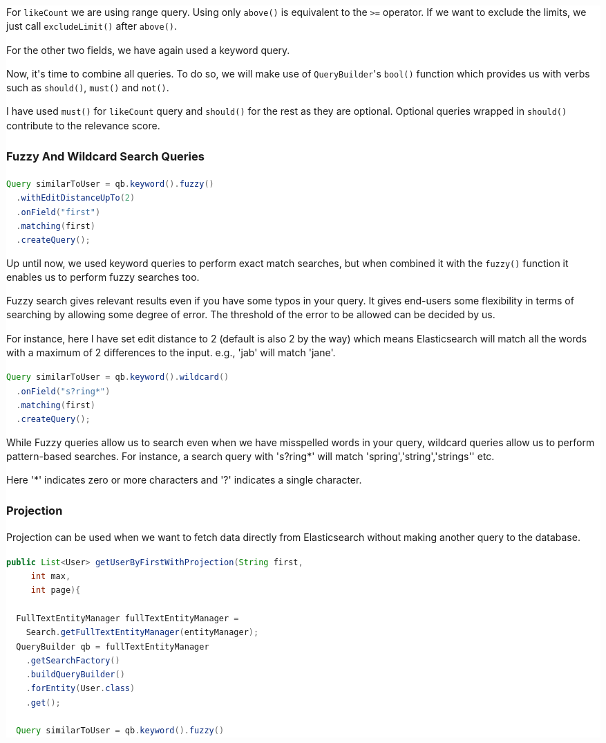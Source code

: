 For `likeCount` we are using range query. Using only `above()` is equivalent to the `>=` 
operator. If we want to exclude the limits, we just call `excludeLimit()` after `above()`.
  
For the other two fields, we have again used a keyword query. 

Now, it's time to combine all queries. To do so, we will make use of `QueryBuilder`'s `bool()` function which 
provides us with verbs such as `should()`, `must()` and `not()`. 

I have used `must()` for `likeCount` query and `should()`
for the rest as they are optional. Optional queries wrapped in `should()` contribute to the relevance score.

### Fuzzy And Wildcard Search Queries
```java
Query similarToUser = qb.keyword().fuzzy()
  .withEditDistanceUpTo(2)
  .onField("first")
  .matching(first)
  .createQuery();
```

Up until now, we used keyword queries to perform exact match searches, but when combined
it with the `fuzzy()` function it enables us to perform fuzzy searches too. 

Fuzzy search gives relevant results even if you have some typos in your query. It gives end-users some flexibility in terms 
of searching by allowing some degree of error. The threshold of the error to be allowed can be decided by us. 

For instance, here I have
set edit distance to 2 (default is also 2 by the way) which means Elasticsearch will match all the words with a maximum of 2 differences to 
the input. e.g., 'jab' will match 'jane'.

```java
Query similarToUser = qb.keyword().wildcard()
  .onField("s?ring*")
  .matching(first)
  .createQuery();
```

While Fuzzy queries allow us to search even when we have misspelled words in your query, wildcard queries allow us to 
perform pattern-based searches. For instance, a search query with 's?ring\*' will match 'spring','string','strings'' etc. 

Here '\*' indicates zero or more characters and '?' indicates a single character.  


### Projection
Projection can be used when we want to fetch data directly from Elasticsearch without making another 
query to the database.

```java
public List<User> getUserByFirstWithProjection(String first, 
     int max, 
     int page){

  FullTextEntityManager fullTextEntityManager = 
    Search.getFullTextEntityManager(entityManager);
  QueryBuilder qb = fullTextEntityManager
    .getSearchFactory()
    .buildQueryBuilder()
    .forEntity(User.class)
    .get();
  
  Query similarToUser = qb.keyword().fuzzy()
```